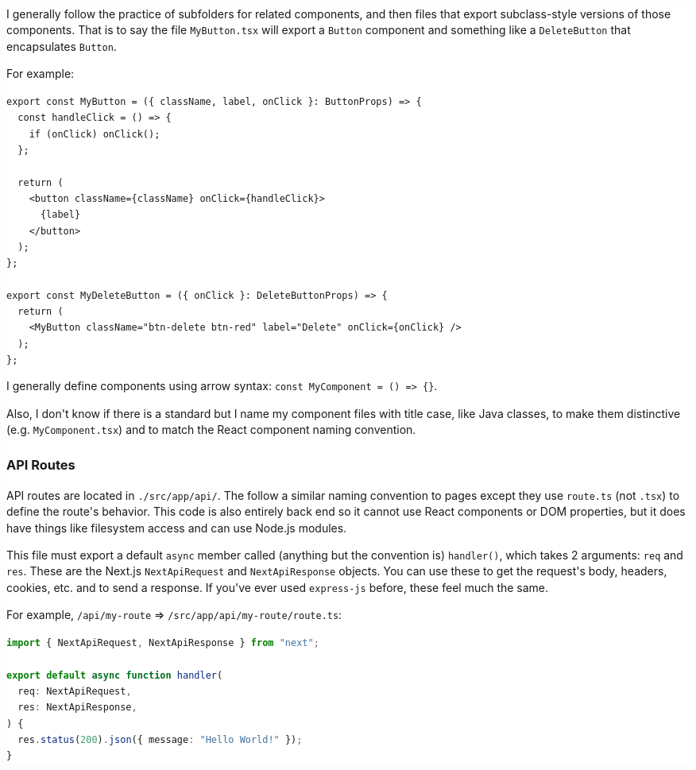 I generally follow the practice of subfolders for related components, and then files that export subclass-style versions of those components. That is to say the file `MyButton.tsx` will export a `Button` component and something like a `DeleteButton` that encapsulates `Button`.

For example:

```tsx
export const MyButton = ({ className, label, onClick }: ButtonProps) => {
  const handleClick = () => {
    if (onClick) onClick();
  };

  return (
    <button className={className} onClick={handleClick}>
      {label}
    </button>
  );
};

export const MyDeleteButton = ({ onClick }: DeleteButtonProps) => {
  return (
    <MyButton className="btn-delete btn-red" label="Delete" onClick={onClick} />
  );
};
```

I generally define components using arrow syntax: `const MyComponent = () => {}`.

Also, I don't know if there is a standard but I name my component files with title case, like Java classes, to make them distinctive (e.g. `MyComponent.tsx`) and to match the React component naming convention.

### API Routes

API routes are located in `./src/app/api/`. The follow a similar naming convention to pages except they use `route.ts` (not `.tsx`) to define the route's behavior. This code is also entirely back end so it cannot use React components or DOM properties, but it does have things like filesystem access and can use Node.js modules.

This file must export a default `async` member called (anything but the convention is) `handler()`, which takes 2 arguments: `req` and `res`. These are the Next.js `NextApiRequest` and `NextApiResponse` objects. You can use these to get the request's body, headers, cookies, etc. and to send a response. If you've ever used `express-js` before, these feel much the same.

For example, `/api/my-route` => `/src/app/api/my-route/route.ts`:

```ts
import { NextApiRequest, NextApiResponse } from "next";

export default async function handler(
  req: NextApiRequest,
  res: NextApiResponse,
) {
  res.status(200).json({ message: "Hello World!" });
}
```
